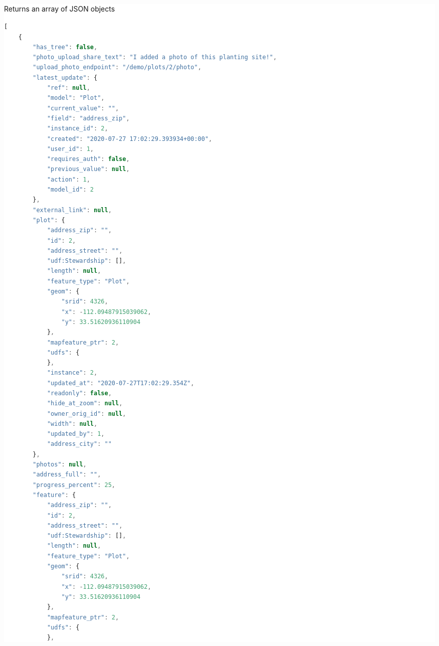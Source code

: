 Returns an array of JSON objects

```js
[
    {
        "has_tree": false,
        "photo_upload_share_text": "I added a photo of this planting site!",
        "upload_photo_endpoint": "/demo/plots/2/photo",
        "latest_update": {
            "ref": null,
            "model": "Plot",
            "current_value": "",
            "field": "address_zip",
            "instance_id": 2,
            "created": "2020-07-27 17:02:29.393934+00:00",
            "user_id": 1,
            "requires_auth": false,
            "previous_value": null,
            "action": 1,
            "model_id": 2
        },
        "external_link": null,
        "plot": {
            "address_zip": "",
            "id": 2,
            "address_street": "",
            "udf:Stewardship": [],
            "length": null,
            "feature_type": "Plot",
            "geom": {
                "srid": 4326,
                "x": -112.09487915039062,
                "y": 33.51620936110904
            },
            "mapfeature_ptr": 2,
            "udfs": {
            },
            "instance": 2,
            "updated_at": "2020-07-27T17:02:29.354Z",
            "readonly": false,
            "hide_at_zoom": null,
            "owner_orig_id": null,
            "width": null,
            "updated_by": 1,
            "address_city": ""
        },
        "photos": null,
        "address_full": "",
        "progress_percent": 25,
        "feature": {
            "address_zip": "",
            "id": 2,
            "address_street": "",
            "udf:Stewardship": [],
            "length": null,
            "feature_type": "Plot",
            "geom": {
                "srid": 4326,
                "x": -112.09487915039062,
                "y": 33.51620936110904
            },
            "mapfeature_ptr": 2,
            "udfs": {
            },
```